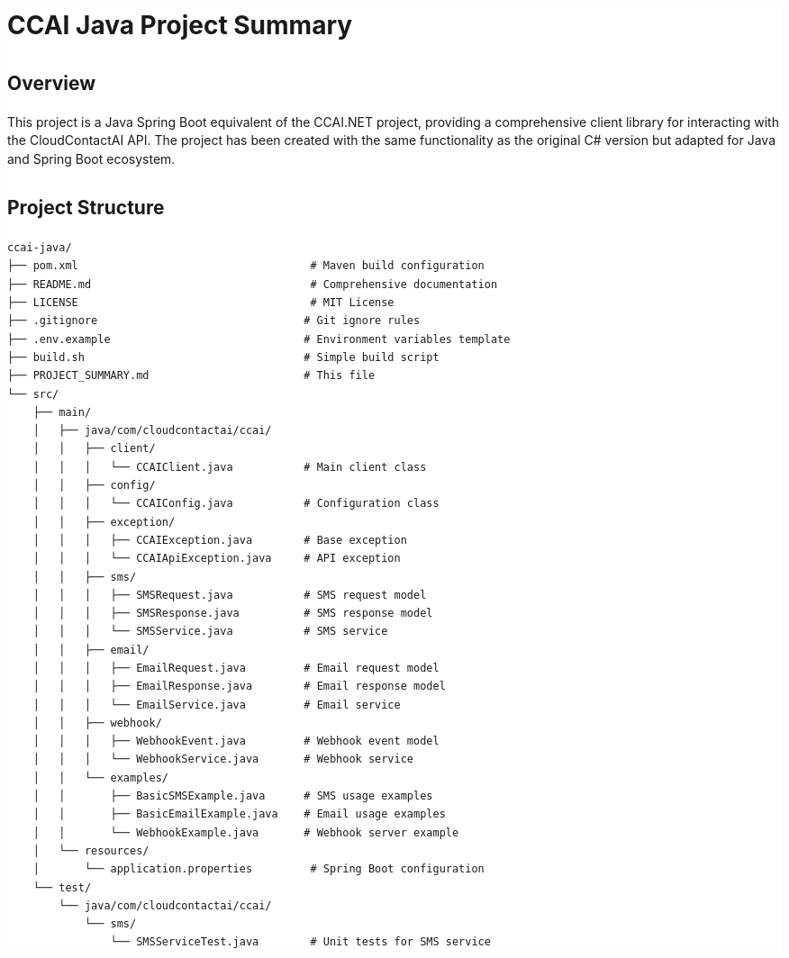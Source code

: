 # CCAI Java Project Summary

## Overview

This project is a Java Spring Boot equivalent of the CCAI.NET project, providing a comprehensive client library for interacting with the CloudContactAI API. The project has been created with the same functionality as the original C# version but adapted for Java and Spring Boot ecosystem.

## Project Structure

```
ccai-java/
├── pom.xml                                    # Maven build configuration
├── README.md                                  # Comprehensive documentation
├── LICENSE                                    # MIT License
├── .gitignore                                # Git ignore rules
├── .env.example                              # Environment variables template
├── build.sh                                  # Simple build script
├── PROJECT_SUMMARY.md                        # This file
└── src/
    ├── main/
    │   ├── java/com/cloudcontactai/ccai/
    │   │   ├── client/
    │   │   │   └── CCAIClient.java           # Main client class
    │   │   ├── config/
    │   │   │   └── CCAIConfig.java           # Configuration class
    │   │   ├── exception/
    │   │   │   ├── CCAIException.java        # Base exception
    │   │   │   └── CCAIApiException.java     # API exception
    │   │   ├── sms/
    │   │   │   ├── SMSRequest.java           # SMS request model
    │   │   │   ├── SMSResponse.java          # SMS response model
    │   │   │   └── SMSService.java           # SMS service
    │   │   ├── email/
    │   │   │   ├── EmailRequest.java         # Email request model
    │   │   │   ├── EmailResponse.java        # Email response model
    │   │   │   └── EmailService.java         # Email service
    │   │   ├── webhook/
    │   │   │   ├── WebhookEvent.java         # Webhook event model
    │   │   │   └── WebhookService.java       # Webhook service
    │   │   └── examples/
    │   │       ├── BasicSMSExample.java      # SMS usage examples
    │   │       ├── BasicEmailExample.java    # Email usage examples
    │   │       └── WebhookExample.java       # Webhook server example
    │   └── resources/
    │       └── application.properties         # Spring Boot configuration
    └── test/
        └── java/com/cloudcontactai/ccai/
            └── sms/
                └── SMSServiceTest.java        # Unit tests for SMS service
```

